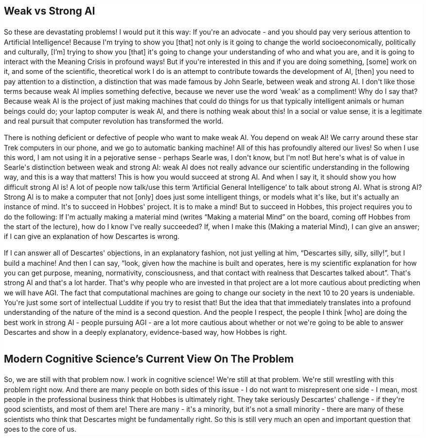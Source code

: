 ## Weak vs Strong AI

So these are devastating problems\! I would put it this way: If you're an advocate - and you should pay very serious attention to Artificial Intelligence\! Because I'm trying to show you \[that\] not only is it going to change the world socioeconomically, politically and culturally, \[I’m\] trying to show you \[that\] it's going to change your understanding of who and what you are, and it is going to interact with the Meaning Crisis in profound ways\! But if you're interested in this and if you are doing something, \[some\] work on it, and some of the scientific, theoretical work I do is an attempt to contribute towards the development of AI, \[then\] you need to pay attention to a distinction, a distinction that was made famous by John Searle, between weak and strong AI. I don't like those terms because weak AI implies something defective, because we never use the word ‘weak’ as a compliment\! Why do I say that? Because weak AI is the project of just making machines that could do things for us that typically intelligent animals or human beings could do; your laptop computer is weak AI, and there is nothing weak about this\! In a social or value sense, it is a legitimate and real pursuit that computer revolution has transformed the world.

There is nothing deficient or defective of people who want to make weak AI. You depend on weak AI\! We carry around these star Trek computers in our phone, and we go to automatic banking machine\! All of this has profoundly altered our lives\! So when I use this word, I am not using it in a pejorative sense - perhaps Searle was, I don't know, but I'm not\! But here's what is of value in Searle's distinction between weak and strong AI: weak AI does not really advance our scientific understanding in the following way, and this is a way that matters\! This is how you would succeed at strong AI. And when I say it, it should show you how difficult strong AI is\! A lot of people now talk/use this term ‘Artificial General Intelligence’ to talk about strong AI. What is strong AI? Strong AI is to make a computer that not \[only\] does just some intelligent things, or models what it's like, but it's actually an instance of mind. It's to succeed in Hobbes' project. It is to make a mind\! But to succeed in Hobbes, this project requires you to do the following: If I'm actually making a material mind \(writes “Making a material Mind” on the board, coming off Hobbes from the start of the lecture\), how do I know I've really succeeded? If, when I make this \(Making a material Mind\), I can give an answer; if I can give an explanation of how Descartes is wrong.

If I can answer all of Descartes' objections, in an explanatory fashion, not just yelling at him, “Descartes silly, silly, silly\!”, but I build a machine\! And then I can say, “look, given how the machine is built and operates, here is my scientific explanation for how you can get purpose, meaning, normativity, consciousness, and that contact with realness that Descartes talked about”. That's strong AI and that's a lot harder. That's why people who are invested in that project are a lot more cautious about predicting when we will have AGI. The fact that computational machines are going to change our society in the next 10 to 20 years is undeniable. You're just some sort of intellectual Luddite if you try to resist that\! But the idea that that immediately translates into a profound understanding of the nature of the mind is a second question. And the people I respect, the people I think \[who\] are doing the best work in strong AI - people pursuing AGI - are a lot more cautious about whether or not we're going to be able to answer Descartes and show in a deeply explanatory, evidence-based way, how Hobbes is right.

## Modern Cognitive Science’s Current View On The Problem

So, we are still with that problem now. I work in cognitive science\! We're still at that problem. We're still wrestling with this problem right now. And there are many people on both sides of this issue - I do not want to misrepresent one side - I mean, most people in the professional business think that Hobbes is ultimately right. They take seriously Descartes' challenge - if they're good scientists, and most of them are\! There are many - it's a minority, but it's not a small minority - there are many of these scientists who think that Descartes might be fundamentally right. So this is still very much an open and important question that goes to the core of us.
